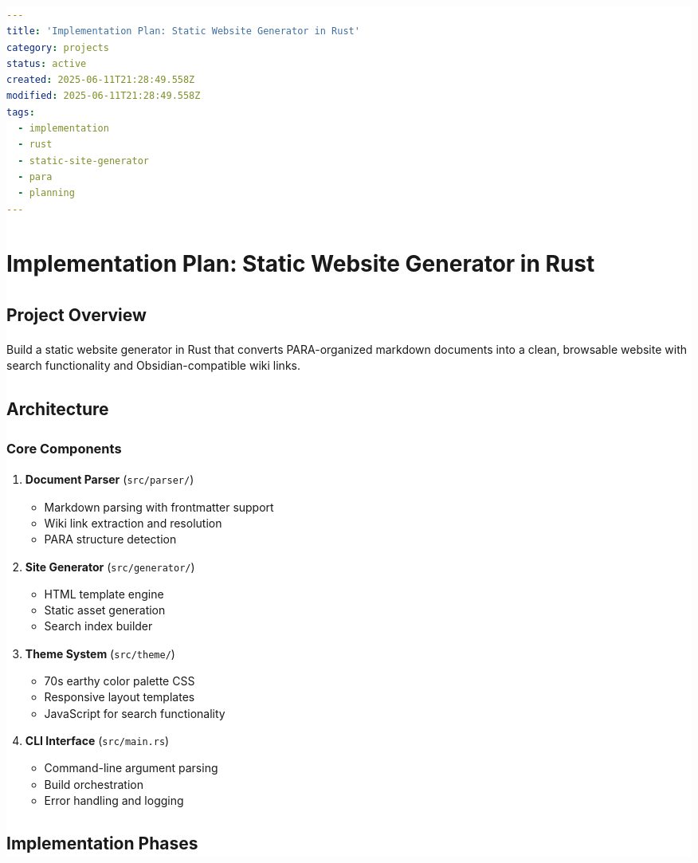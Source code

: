 ```yaml
---
title: 'Implementation Plan: Static Website Generator in Rust'
category: projects
status: active
created: 2025-06-11T21:28:49.558Z
modified: 2025-06-11T21:28:49.558Z
tags:
  - implementation
  - rust
  - static-site-generator
  - para
  - planning
---
```


# Implementation Plan: Static Website Generator in Rust

## Project Overview

Build a static website generator in Rust that converts PARA-organized markdown documents into a clean, browsable website with search functionality and Obsidian-compatible wiki links.

## Architecture

### Core Components

1. **Document Parser** (`src/parser/`)

   - Markdown parsing with frontmatter support
   - Wiki link extraction and resolution
   - PARA structure detection

2. **Site Generator** (`src/generator/`)

   - HTML template engine
   - Static asset generation
   - Search index builder

3. **Theme System** (`src/theme/`)

   - 70s earthy color palette CSS
   - Responsive layout templates
   - JavaScript for search functionality

4. **CLI Interface** (`src/main.rs`)
   - Command-line argument parsing
   - Build orchestration
   - Error handling and logging

## Implementation Phases
